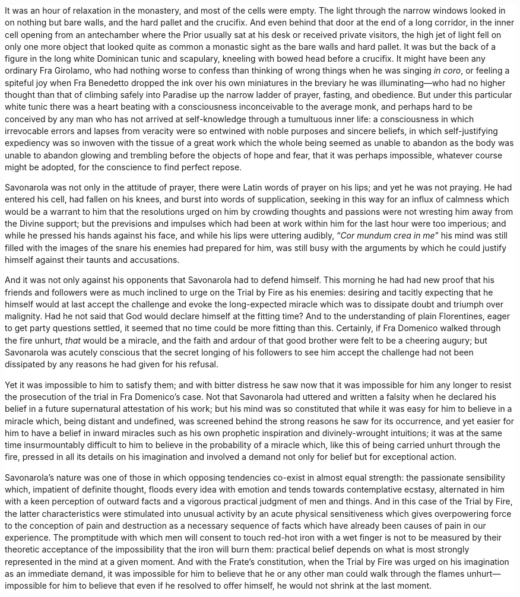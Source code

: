 It was an hour of relaxation in the monastery, and most of the cells were empty. The light through the narrow windows looked in on nothing but bare walls, and the hard pallet and the crucifix. And even behind that door at the end of a long corridor, in the inner cell opening from an antechamber where the Prior usually sat at his desk or received private visitors, the high jet of light fell on only one more object that looked quite as common a monastic sight as the bare walls and hard pallet. It was but the back of a figure in the long white Dominican tunic and scapulary, kneeling with bowed head before a crucifix. It might have been any ordinary Fra Girolamo, who had nothing worse to confess than thinking of wrong things when he was singing _in coro_, or feeling a spiteful joy when Fra Benedetto dropped the ink over his own miniatures in the breviary he was illuminating—who had no higher thought than that of climbing safely into Paradise up the narrow ladder of prayer, fasting, and obedience. But under this particular white tunic there was a heart beating with a consciousness inconceivable to the average monk, and perhaps hard to be conceived by any man who has not arrived at self-knowledge through a tumultuous inner life: a consciousness in which irrevocable errors and lapses from veracity were so entwined with noble purposes and sincere beliefs, in which self-justifying expediency was so inwoven with the tissue of a great work which the whole being seemed as unable to abandon as the body was unable to abandon glowing and trembling before the objects of hope and fear, that it was perhaps impossible, whatever course might be adopted, for the conscience to find perfect repose. 

Savonarola was not only in the attitude of prayer, there were Latin words of prayer on his lips; and yet he was not praying. He had entered his cell, had fallen on his knees, and burst into words of supplication, seeking in this way for an influx of calmness which would be a warrant to him that the resolutions urged on him by crowding thoughts and passions were not wresting him away from the Divine support; but the previsions and impulses which had been at work within him for the last hour were too imperious; and while he pressed his hands against his face, and while his lips were uttering audibly, “_Cor mundum crea in me_” his mind was still filled with the images of the snare his enemies had prepared for him, was still busy with the arguments by which he could justify himself against their taunts and accusations. 

And it was not only against his opponents that Savonarola had to defend himself. This morning he had had new proof that his friends and followers were as much inclined to urge on the Trial by Fire as his enemies: desiring and tacitly expecting that he himself would at last accept the challenge and evoke the long-expected miracle which was to dissipate doubt and triumph over malignity. Had he not said that God would declare himself at the fitting time? And to the understanding of plain Florentines, eager to get party questions settled, it seemed that no time could be more fitting than this. Certainly, if Fra Domenico walked through the fire unhurt, _that_ would be a miracle, and the faith and ardour of that good brother were felt to be a cheering augury; but Savonarola was acutely conscious that the secret longing of his followers to see him accept the challenge had not been dissipated by any reasons he had given for his refusal. 

Yet it was impossible to him to satisfy them; and with bitter distress he saw now that it was impossible for him any longer to resist the prosecution of the trial in Fra Domenico’s case. Not that Savonarola had uttered and written a falsity when he declared his belief in a future supernatural attestation of his work; but his mind was so constituted that while it was easy for him to believe in a miracle which, being distant and undefined, was screened behind the strong reasons he saw for its occurrence, and yet easier for him to have a belief in inward miracles such as his own prophetic inspiration and divinely-wrought intuitions; it was at the same time insurmountably difficult to him to believe in the probability of a miracle which, like this of being carried unhurt through the fire, pressed in all its details on his imagination and involved a demand not only for belief but for exceptional action. 

Savonarola’s nature was one of those in which opposing tendencies co-exist in almost equal strength: the passionate sensibility which, impatient of definite thought, floods every idea with emotion and tends towards contemplative ecstasy, alternated in him with a keen perception of outward facts and a vigorous practical judgment of men and things. And in this case of the Trial by Fire, the latter characteristics were stimulated into unusual activity by an acute physical sensitiveness which gives overpowering force to the conception of pain and destruction as a necessary sequence of facts which have already been causes of pain in our experience. The promptitude with which men will consent to touch red-hot iron with a wet finger is not to be measured by their theoretic acceptance of the impossibility that the iron will burn them: practical belief depends on what is most strongly represented in the mind at a given moment. And with the Frate’s constitution, when the Trial by Fire was urged on his imagination as an immediate demand, it was impossible for him to believe that he or any other man could walk through the flames unhurt—impossible for him to believe that even if he resolved to offer himself, he would not shrink at the last moment. 
